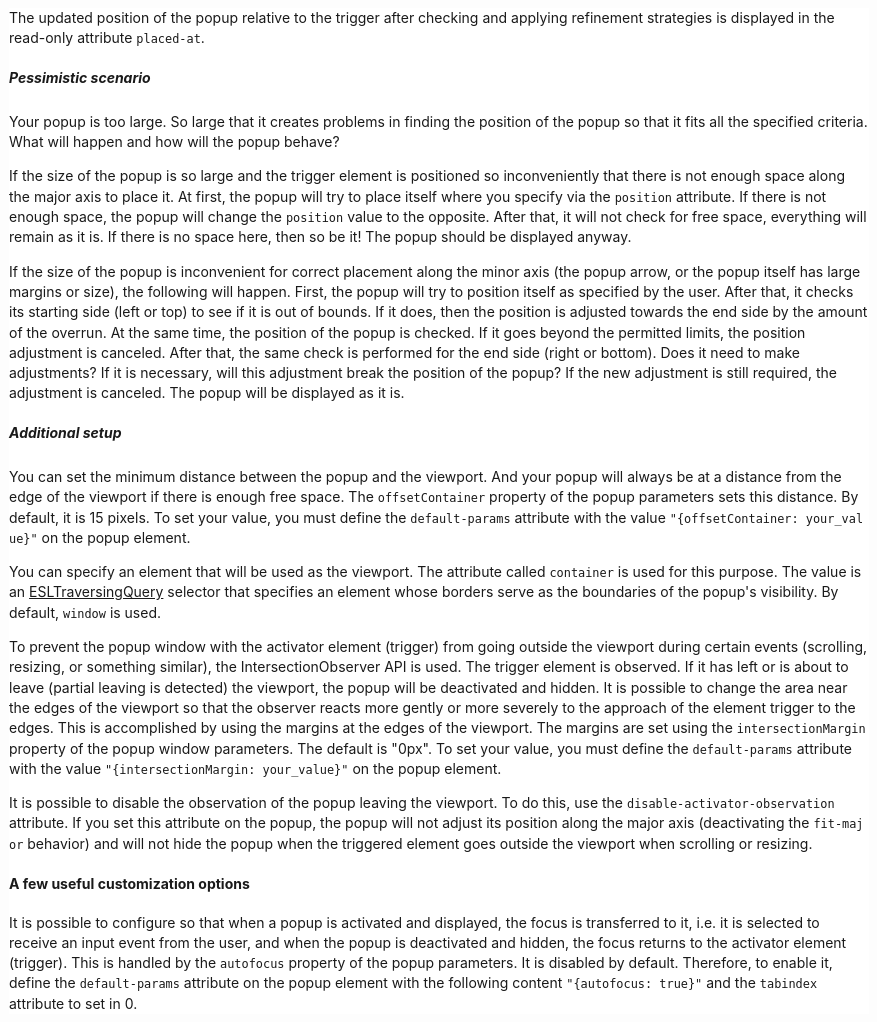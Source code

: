 The updated position of the popup relative to the trigger after checking and applying refinement strategies is displayed in the read-only attribute `placed-at`.

##### Pessimistic scenario

Your popup is too large. So large that it creates problems in finding the position of the popup so that it fits all the specified criteria. What will happen and how will the popup behave?

If the size of the popup is so large and the trigger element is positioned so inconveniently that there is not enough space along the major axis to place it. At first, the popup will try to place itself where you specify via the `position` attribute. If there is not enough space, the popup will change the `position` value to the opposite. After that, it will not check for free space, everything will remain as it is. If there is no space here, then so be it! The popup should be displayed anyway.

If the size of the popup is inconvenient for correct placement along the minor axis (the popup arrow, or the popup itself has large margins or size), the following will happen. First, the popup will try to position itself as specified by the user. After that, it checks its starting side (left or top) to see if it is out of bounds. If it does, then the position is adjusted towards the end side by the amount of the overrun. At the same time, the position of the popup is checked. If it goes beyond the permitted limits, the position adjustment is canceled. After that, the same check is performed for the end side (right or bottom). Does it need to make adjustments? If it is necessary, will this adjustment break the position of the popup? If the new adjustment is still required, the adjustment is canceled. The popup will be displayed as it is.

##### Additional setup

You can set the minimum distance between the popup and the viewport. And your popup will always be at a distance from the edge of the viewport if there is enough free space. The `offsetContainer` property of the popup parameters sets this distance. By default, it is 15 pixels. To set your value, you must define the `default-params` attribute with the value `"{offsetContainer: your_value}"` on the popup element.

You can specify an element that will be used as the viewport. The attribute called `container` is used for this purpose. The value is an [ESLTraversingQuery](../esl-traversing-query/README.md) selector that specifies an element whose borders serve as the boundaries of the popup's visibility. By default, `window` is used.

To prevent the popup window with the activator element (trigger) from going outside the viewport during certain events (scrolling, resizing, or something similar), the IntersectionObserver API is used. The trigger element is observed. If it has left or is about to leave (partial leaving is detected) the viewport, the popup will be deactivated and hidden. It is possible to change the area near the edges of the viewport so that the observer reacts more gently or more severely to the approach of the element trigger to the edges. This is accomplished by using the margins at the edges of the viewport. The margins are set using the `intersectionMargin` property of the popup window parameters. The default is "0px". To set your value, you must define the `default-params` attribute with the value `"{intersectionMargin: your_value}"` on the popup element.

It is possible to disable the observation of the popup leaving the viewport. To do this, use the `disable-activator-observation` attribute. If you set this attribute on the popup, the popup will not adjust its position along the major axis (deactivating the `fit-major` behavior) and will not hide the popup when the triggered element goes outside the viewport when scrolling or resizing.

#### A few useful customization options

It is possible to configure so that when a popup is activated and displayed, the focus is transferred to it, i.e. it is selected to receive an input event from the user, and when the popup is deactivated and hidden, the focus returns to the activator element (trigger). This is handled by the `autofocus` property of the popup parameters. It is disabled by default. Therefore, to enable it, define the `default-params` attribute on the popup element with the following content `"{autofocus: true}"` and the `tabindex` attribute to set in 0.
